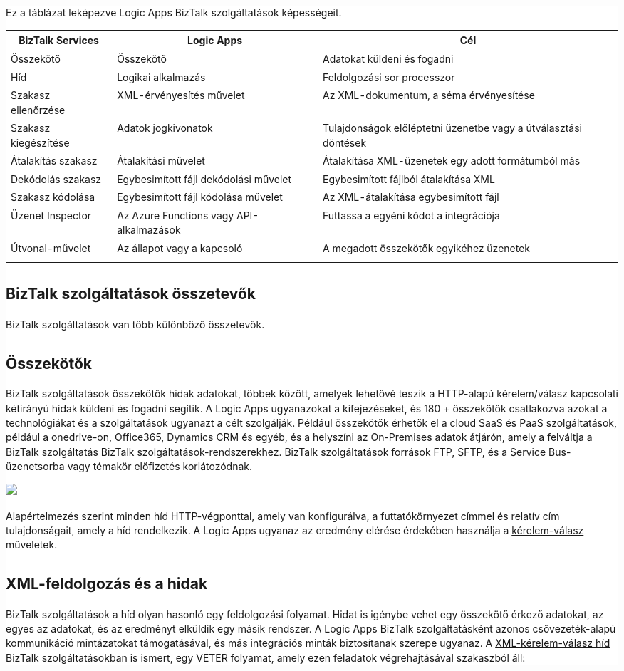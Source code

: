 Ez a táblázat leképezve Logic Apps BizTalk szolgáltatások képességeit.

| BizTalk Services   | Logic Apps            | Cél                      |
| ------------------ | --------------------- | ---------------------------- |
| Összekötő          | Összekötő             | Adatokat küldeni és fogadni   |
| Híd             | Logikai alkalmazás             | Feldolgozási sor processzor           |
| Szakasz ellenőrzése     | XML-érvényesítés művelet | Az XML-dokumentum, a séma érvényesítése | 
| Szakasz kiegészítése       | Adatok jogkivonatok           | Tulajdonságok előléptetni üzenetbe vagy a útválasztási döntések |
| Átalakítás szakasz    | Átalakítási művelet      | Átalakítása XML-üzenetek egy adott formátumból más |
| Dekódolás szakasz       | Egybesimított fájl dekódolási művelet | Egybesimított fájlból átalakítása XML |
| Szakasz kódolása       | Egybesimított fájl kódolása művelet | Az XML-átalakítása egybesimított fájl |
| Üzenet Inspector  | Az Azure Functions vagy API-alkalmazások | Futtassa a egyéni kódot a integrációja |
| Útvonal-művelet       | Az állapot vagy a kapcsoló | A megadott összekötők egyikéhez üzenetek |
|||| 

## <a name="biztalk-services-artifacts"></a>BizTalk szolgáltatások összetevők

BizTalk szolgáltatások van több különböző összetevők. 

## <a name="connectors"></a>Összekötők

BizTalk szolgáltatások összekötők hidak adatokat, többek között, amelyek lehetővé teszik a HTTP-alapú kérelem/válasz kapcsolati kétirányú hidak küldeni és fogadni segítik. A Logic Apps ugyanazokat a kifejezéseket, és 180 + összekötők csatlakozva azokat a technológiákat és a szolgáltatások ugyanazt a célt szolgálják. Például összekötők érhetők el a cloud SaaS és PaaS szolgáltatások, például a onedrive-on, Office365, Dynamics CRM és egyéb, és a helyszíni az On-Premises adatok átjárón, amely a felváltja a BizTalk szolgáltatás BizTalk szolgáltatások-rendszerekhez. BizTalk szolgáltatások források FTP, SFTP, és a Service Bus-üzenetsorba vagy témakör előfizetés korlátozódnak.

![](media/logic-apps-move-from-mabs/sources.png)

Alapértelmezés szerint minden híd HTTP-végponttal, amely van konfigurálva, a futtatókörnyezet címmel és relatív cím tulajdonságait, amely a híd rendelkezik. A Logic Apps ugyanaz az eredmény elérése érdekében használja a [kérelem-válasz](../connectors/connectors-native-reqres.md) műveletek.

## <a name="xml-processing-and-bridges"></a>XML-feldolgozás és a hidak

BizTalk szolgáltatások a híd olyan hasonló egy feldolgozási folyamat. Hidat is igénybe vehet egy összekötő érkező adatokat, az egyes az adatokat, és az eredményt elküldik egy másik rendszer. A Logic Apps BizTalk szolgáltatásként azonos csővezeték-alapú kommunikáció mintázatokat támogatásával, és más integrációs minták biztosítanak szerepe ugyanaz. A [XML-kérelem-válasz híd](https://msdn.microsoft.com/library/azure/hh689781.aspx) BizTalk szolgáltatásokban is ismert, egy VETER folyamat, amely ezen feladatok végrehajtásával szakaszból áll:
